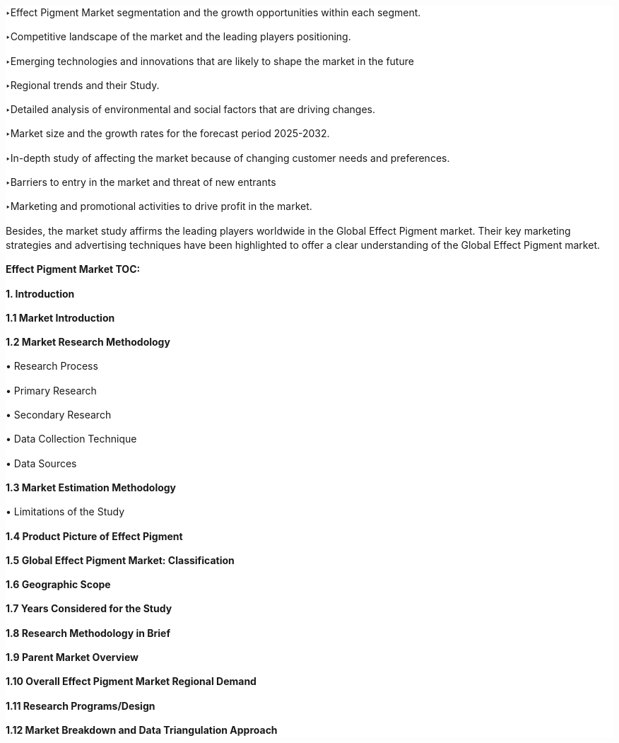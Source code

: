 <strong>‣</strong>Effect Pigment Market segmentation and the growth opportunities within each segment.

<strong>‣</strong>Competitive landscape of the market and the leading players positioning.

<strong>‣</strong>Emerging technologies and innovations that are likely to shape the market in the future

<strong>‣</strong>Regional trends and their Study.

<strong>‣</strong>Detailed analysis of environmental and social factors that are driving changes.

<strong>‣</strong>Market size and the growth rates for the forecast period 2025-2032.

<strong>‣</strong>In-depth study of affecting the market because of changing customer needs and preferences.

<strong>‣</strong>Barriers to entry in the market and threat of new entrants

<strong>‣</strong>Marketing and promotional activities to drive profit in the market.

Besides, the market study affirms the leading players worldwide in the Global Effect Pigment market. Their key marketing strategies and advertising techniques have been highlighted to offer a clear understanding of the Global Effect Pigment market.

<strong>Effect Pigment Market TOC:</strong>

<strong>1. Introduction</strong>

<strong>1.1 Market Introduction</strong>

<strong>1.2 Market Research Methodology</strong>

• Research Process

• Primary Research

• Secondary Research

• Data Collection Technique

• Data Sources

<strong>1.3 Market Estimation Methodology</strong>

• Limitations of the Study

<strong>1.4 Product Picture of Effect Pigment</strong>

<strong>1.5 Global Effect Pigment Market: Classification</strong>

<strong>1.6 Geographic Scope</strong>

<strong>1.7 Years Considered for the Study</strong>

<strong>1.8 Research Methodology in Brief</strong>

<strong>1.9 Parent Market Overview</strong>

<strong>1.10 Overall Effect Pigment Market Regional Demand</strong>

<strong>1.11 Research Programs/Design</strong>

<strong>1.12 Market Breakdown and Data Triangulation Approach</strong>
